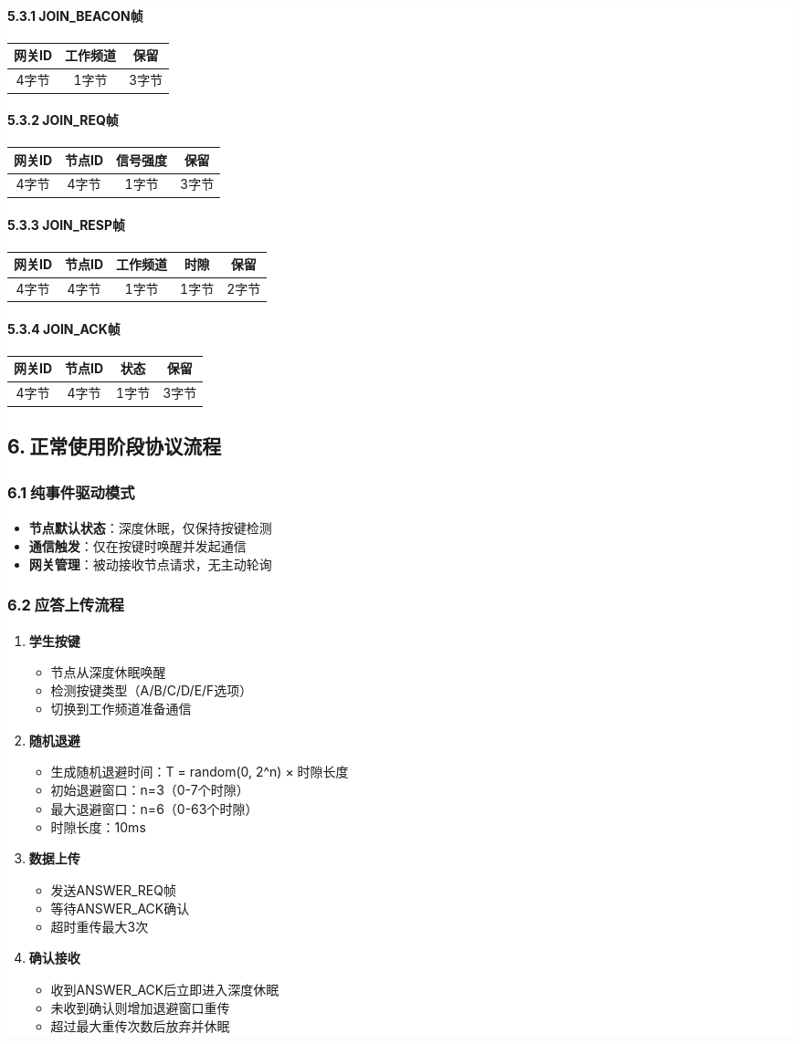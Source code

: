 #### 5.3.1 JOIN_BEACON帧

| 网关ID | 工作频道 | 保留  |
| :----: | :------: | :---: |
| 4字节  |  1字节   | 3字节 |

#### 5.3.2 JOIN_REQ帧

| 网关ID | 节点ID | 信号强度 | 保留  |
| :----: | :----: | :------: | :---: |
| 4字节  | 4字节  |  1字节   | 3字节 |

#### 5.3.3 JOIN_RESP帧

| 网关ID | 节点ID | 工作频道 | 时隙  | 保留  |
| :----: | :----: | :------: | :---: | :---: |
| 4字节  | 4字节  |  1字节   | 1字节 | 2字节 |

#### 5.3.4 JOIN_ACK帧

| 网关ID | 节点ID | 状态  | 保留  |
| :----: | :----: | :---: | :---: |
| 4字节  | 4字节  | 1字节 | 3字节 |

## 6. 正常使用阶段协议流程

### 6.1 纯事件驱动模式
- **节点默认状态**：深度休眠，仅保持按键检测
- **通信触发**：仅在按键时唤醒并发起通信
- **网关管理**：被动接收节点请求，无主动轮询

### 6.2 应答上传流程
1. **学生按键**
   - 节点从深度休眠唤醒
   - 检测按键类型（A/B/C/D/E/F选项）
   - 切换到工作频道准备通信

2. **随机退避**
   - 生成随机退避时间：T = random(0, 2^n) × 时隙长度
   - 初始退避窗口：n=3（0-7个时隙）
   - 最大退避窗口：n=6（0-63个时隙）
   - 时隙长度：10ms

3. **数据上传**
   - 发送ANSWER_REQ帧
   - 等待ANSWER_ACK确认
   - 超时重传最大3次

4. **确认接收**
   - 收到ANSWER_ACK后立即进入深度休眠
   - 未收到确认则增加退避窗口重传
   - 超过最大重传次数后放弃并休眠
